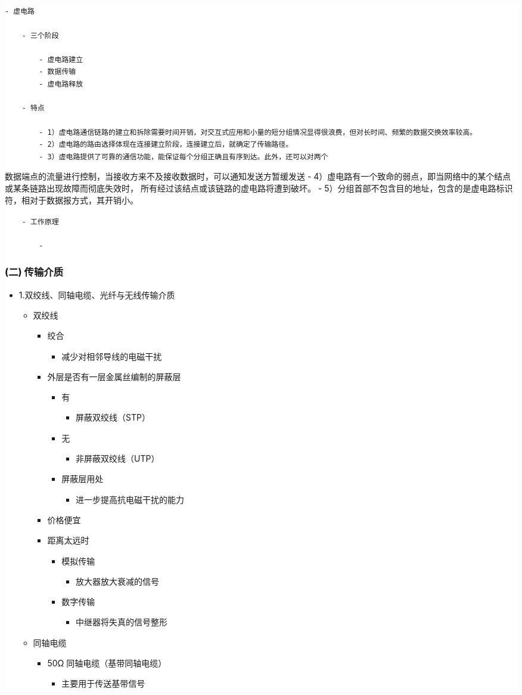 	- 虚电路

		- 三个阶段

			- 虚电路建立
			- 数据传输
			- 虚电路释放

		- 特点

			- 1）虚电路通信链路的建立和拆除需要时间开销，对交互式应用和小量的短分组情况显得很浪费，但对长时间、频繁的数据交换效率较高。
			- 2）虚电路的路由选择体现在连接建立阶段，连接建立后，就确定了传输路径。
			- 3）虚电路提供了可靠的通信功能，能保证每个分组正确且有序到达。此外，还可以对两个
数据端点的流量进行控制，当接收方来不及接收数据时，可以通知发送方暂缓发送
			- 4）虚电路有一个致命的弱点，即当网络中的某个结点或某条链路出现故障而彻底失效时，
所有经过该结点或该链路的虚电路将遭到破坏。
			- 5）分组首部不包含目的地址，包含的是虚电路标识符，相对于数据报方式，其开销小。

		- 工作原理

			- 

### (二) 传输介质

- 1.双绞线、同轴电缆、光纤与无线传输介质

	- 双绞线

		- 绞合

			- 减少对相邻导线的电磁干扰

		- 外层是否有一层金属丝编制的屏蔽层

			- 有

				- 屏蔽双绞线（STP）

			- 无

				- 非屏蔽双绞线（UTP）

			- 屏蔽层用处

				- 进一步提高抗电磁干扰的能力

		- 价格便宜
		- 距离太远时

			- 模拟传输

				- 放大器放大衰减的信号

			- 数字传输

				- 中继器将失真的信号整形

	- 同轴电缆

		- 50Ω 同轴电缆（基带同轴电缆）

			- 主要用于传送基带信号

